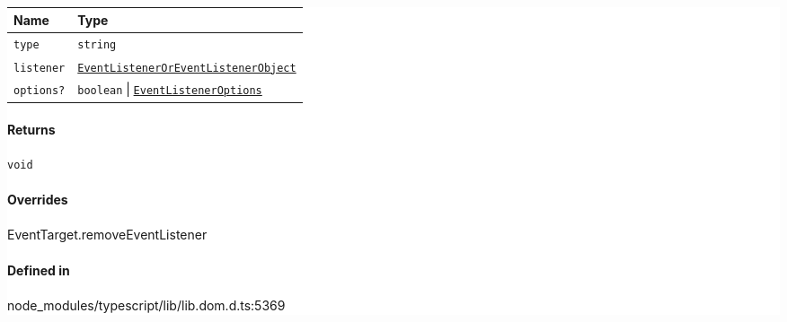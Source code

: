 | Name | Type |
| :------ | :------ |
| `type` | `string` |
| `listener` | [`EventListenerOrEventListenerObject`](../modules/input._internal_.md#eventlisteneroreventlistenerobject) |
| `options?` | `boolean` \| [`EventListenerOptions`](input._internal_.EventListenerOptions.md) |

#### Returns

`void`

#### Overrides

EventTarget.removeEventListener

#### Defined in

node_modules/typescript/lib/lib.dom.d.ts:5369

